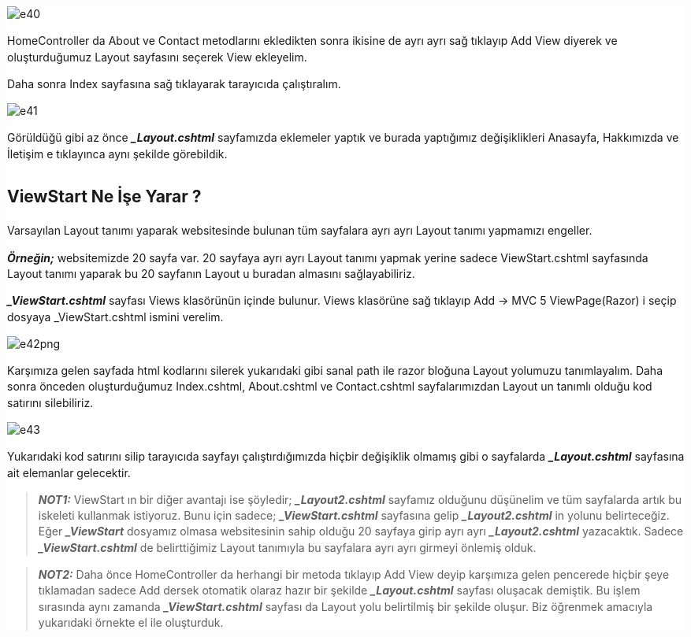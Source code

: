 ![e40](https://user-images.githubusercontent.com/21074849/38177681-d077cf74-360d-11e8-83af-472c3057d83e.png)

HomeController da About ve Contact metodlarını ekledikten sonra ikisine de ayrı ayrı sağ tıklayıp Add View diyerek ve oluşturduğumuz 
Layout sayfasını seçerek View ekleyelim.

Daha sonra Index sayfasına sağ tıklayarak tarayıcıda çalıştıralım.

![e41](https://user-images.githubusercontent.com/21074849/38177682-d0a16294-360d-11e8-964e-80b0f9b018cc.png)

Görüldüğü gibi az önce ***_Layout.cshtml*** sayfamızda eklemeler yaptık ve burada yaptığımız değişiklikleri Anasayfa, Hakkımızda ve 
İletişim e tıklayınca aynı şekilde görebildik.

**ViewStart Ne İşe Yarar ?**
--------------------------------
Varsayılan  Layout tanımı yaparak websitesinde bulunan tüm sayfalara ayrı ayrı Layout tanımı yapmamızı engeller. 

***Örneğin;*** websitemizde 20 sayfa var. 20 sayfaya ayrı ayrı Layout tanımı yapmak yerine sadece ViewStart.cshtml sayfasında Layout 
tanımı yaparak bu 20 sayfanın Layout u buradan almasını sağlayabiliriz.

***_ViewStart.cshtml*** sayfası Views klasörünün içinde bulunur. Views klasörüne sağ tıklayıp Add -> MVC 5 ViewPage(Razor) i seçip 
dosyaya _ViewStart.cshtml ismini verelim.

![e42png](https://user-images.githubusercontent.com/21074849/38177683-d0cfa352-360d-11e8-9deb-670a5c5823bd.png)

Karşımıza gelen sayfada html kodlarını silerek yukarıdaki gibi sanal path ile razor bloğuna Layout yolumuzu tanımlayalım. Daha sonra önceden
oluşturduğumuz Index.cshtml, About.cshtml ve Contact.cshtml sayfalarımızdan Layout un tanımlı olduğu kod satırını silebiliriz.

![e43](https://user-images.githubusercontent.com/21074849/38177684-d17ae000-360d-11e8-9985-9f781bc0b624.png)

Yukarıdaki kod satırını silip tarayıcıda sayfayı çalıştırdığımızda hiçbir değişiklik olmamış gibi o sayfalarda ***_Layout.cshtml***
sayfasına ait elemanlar gelecektir.

>   ***NOT1:*** ViewStart ın bir diğer avantajı ise şöyledir; ***_Layout2.cshtml*** sayfamız olduğunu düşünelim ve tüm sayfalarda artık 
bu iskeleti kullanmak istiyoruz. Bunu için sadece; ***_ViewStart.cshtml*** sayfasına gelip ***_Layout2.cshtml*** in yolunu belirteceğiz.
Eğer ***_ViewStart*** dosyamız olmasa websitesinin sahip olduğu 20 sayfaya girip ayrı ayrı ***_Layout2.cshtml*** yazacaktık. Sadece 
***_ViewStart.cshtml*** de belirttiğimiz Layout tanımıyla bu sayfalara ayrı ayrı girmeyi önlemiş olduk.

>   ***NOT2:*** Daha önce HomeController da herhangi bir metoda tıklayıp Add View deyip karşımıza gelen pencerede hiçbir şeye tıklamadan
sadece Add dersek otomatik olaraz hazır bir şekilde ***_Layout.cshtml*** sayfası oluşacak demiştik. Bu işlem sırasında aynı zamanda 
***_ViewStart.cshtml*** sayfası da Layout yolu belirtilmiş bir şekilde oluşur. Biz öğrenmek amacıyla yukarıdaki örnekte el ile oluşturduk.
